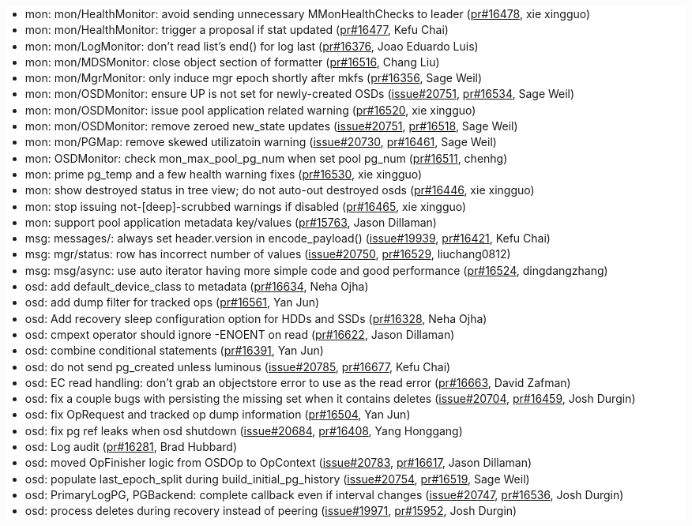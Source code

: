 - mon: mon/HealthMonitor: avoid sending unnecessary MMonHealthChecks to leader ([pr#16478](https://github.com/ceph/ceph/pull/16478), xie xingguo)
- mon: mon/HealthMonitor: trigger a proposal if stat updated ([pr#16477](https://github.com/ceph/ceph/pull/16477), Kefu Chai)
- mon: mon/LogMonitor: don’t read list’s end() for log last ([pr#16376](https://github.com/ceph/ceph/pull/16376), Joao Eduardo Luis)
- mon: mon/MDSMonitor: close object section of formatter ([pr#16516](https://github.com/ceph/ceph/pull/16516), Chang Liu)
- mon: mon/MgrMonitor: only induce mgr epoch shortly after mkfs ([pr#16356](https://github.com/ceph/ceph/pull/16356), Sage Weil)
- mon: mon/OSDMonitor: ensure UP is not set for newly-created OSDs ([issue#20751](http://tracker.ceph.com/issues/20751), [pr#16534](https://github.com/ceph/ceph/pull/16534), Sage Weil)
- mon: mon/OSDMonitor: issue pool application related warning ([pr#16520](https://github.com/ceph/ceph/pull/16520), xie xingguo)
- mon: mon/OSDMonitor: remove zeroed new\_state updates ([issue#20751](http://tracker.ceph.com/issues/20751), [pr#16518](https://github.com/ceph/ceph/pull/16518), Sage Weil)
- mon: mon/PGMap: remove skewed utilizatoin warning ([issue#20730](http://tracker.ceph.com/issues/20730), [pr#16461](https://github.com/ceph/ceph/pull/16461), Sage Weil)
- mon: OSDMonitor: check mon\_max\_pool\_pg\_num when set pool pg\_num ([pr#16511](https://github.com/ceph/ceph/pull/16511), chenhg)
- mon: prime pg\_temp and a few health warning fixes ([pr#16530](https://github.com/ceph/ceph/pull/16530), xie xingguo)
- mon: show destroyed status in tree view; do not auto-out destroyed osds ([pr#16446](https://github.com/ceph/ceph/pull/16446), xie xingguo)
- mon: stop issuing not-\[deep\]-scrubbed warnings if disabled ([pr#16465](https://github.com/ceph/ceph/pull/16465), xie xingguo)
- mon: support pool application metadata key/values ([pr#15763](https://github.com/ceph/ceph/pull/15763), Jason Dillaman)
- msg: messages/: always set header.version in encode\_payload() ([issue#19939](http://tracker.ceph.com/issues/19939), [pr#16421](https://github.com/ceph/ceph/pull/16421), Kefu Chai)
- msg: mgr/status: row has incorrect number of values ([issue#20750](http://tracker.ceph.com/issues/20750), [pr#16529](https://github.com/ceph/ceph/pull/16529), liuchang0812)
- msg: msg/async: use auto iterator having more simple code and good performance ([pr#16524](https://github.com/ceph/ceph/pull/16524), dingdangzhang)
- osd: add default\_device\_class to metadata ([pr#16634](https://github.com/ceph/ceph/pull/16634), Neha Ojha)
- osd: add dump filter for tracked ops ([pr#16561](https://github.com/ceph/ceph/pull/16561), Yan Jun)
- osd: Add recovery sleep configuration option for HDDs and SSDs ([pr#16328](https://github.com/ceph/ceph/pull/16328), Neha Ojha)
- osd: cmpext operator should ignore -ENOENT on read ([pr#16622](https://github.com/ceph/ceph/pull/16622), Jason Dillaman)
- osd: combine conditional statements ([pr#16391](https://github.com/ceph/ceph/pull/16391), Yan Jun)
- osd: do not send pg\_created unless luminous ([issue#20785](http://tracker.ceph.com/issues/20785), [pr#16677](https://github.com/ceph/ceph/pull/16677), Kefu Chai)
- osd: EC read handling: don’t grab an objectstore error to use as the read error ([pr#16663](https://github.com/ceph/ceph/pull/16663), David Zafman)
- osd: fix a couple bugs with persisting the missing set when it contains deletes ([issue#20704](http://tracker.ceph.com/issues/20704), [pr#16459](https://github.com/ceph/ceph/pull/16459), Josh Durgin)
- osd: fix OpRequest and tracked op dump information ([pr#16504](https://github.com/ceph/ceph/pull/16504), Yan Jun)
- osd: fix pg ref leaks when osd shutdown ([issue#20684](http://tracker.ceph.com/issues/20684), [pr#16408](https://github.com/ceph/ceph/pull/16408), Yang Honggang)
- osd: Log audit ([pr#16281](https://github.com/ceph/ceph/pull/16281), Brad Hubbard)
- osd: moved OpFinisher logic from OSDOp to OpContext ([issue#20783](http://tracker.ceph.com/issues/20783), [pr#16617](https://github.com/ceph/ceph/pull/16617), Jason Dillaman)
- osd: populate last\_epoch\_split during build\_initial\_pg\_history ([issue#20754](http://tracker.ceph.com/issues/20754), [pr#16519](https://github.com/ceph/ceph/pull/16519), Sage Weil)
- osd: PrimaryLogPG, PGBackend: complete callback even if interval changes ([issue#20747](http://tracker.ceph.com/issues/20747), [pr#16536](https://github.com/ceph/ceph/pull/16536), Josh Durgin)
- osd: process deletes during recovery instead of peering ([issue#19971](http://tracker.ceph.com/issues/19971), [pr#15952](https://github.com/ceph/ceph/pull/15952), Josh Durgin)